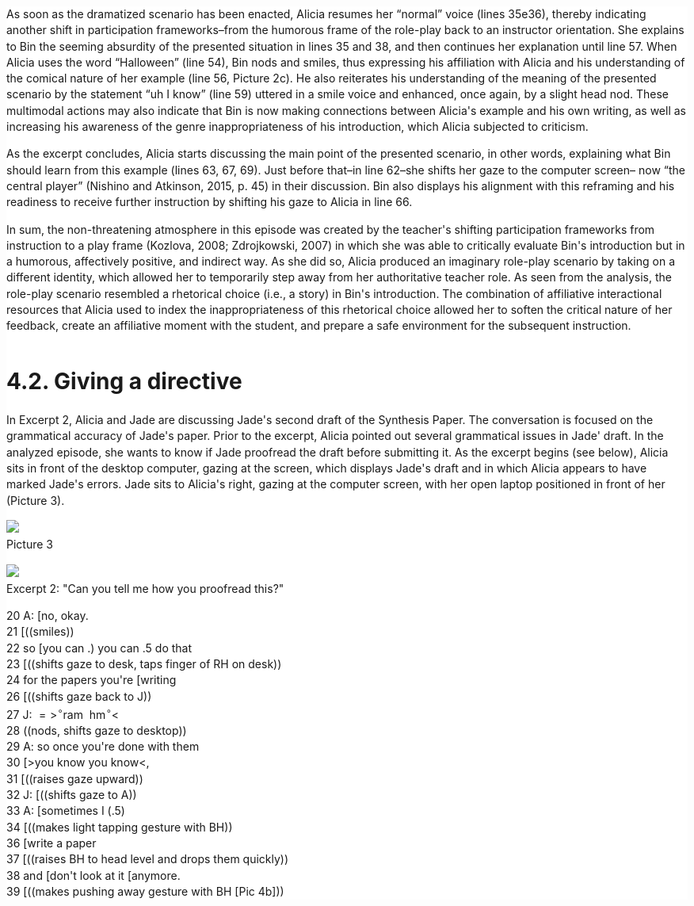 As soon as the dramatized scenario has been enacted, Alicia resumes her “normal” voice (lines 35e36), thereby indicating another shift in participation frameworks–from the humorous frame of the role-play back to an instructor orientation. She explains to Bin the seeming absurdity of the presented situation in lines 35 and 38, and then continues her explanation until line 57. When Alicia uses the word “Halloween” (line 54), Bin nods and smiles, thus expressing his affiliation with Alicia and his understanding of the comical nature of her example (line 56, Picture 2c). He also reiterates his understanding of the meaning of the presented scenario by the statement “uh I know” (line 59) uttered in a smile voice and enhanced, once again, by a slight head nod. These multimodal actions may also indicate that Bin is now making connections between Alicia's example and his own writing, as well as increasing his awareness of the genre inappropriateness of his introduction, which Alicia subjected to criticism.

As the excerpt concludes, Alicia starts discussing the main point of the presented scenario, in other words, explaining what Bin should learn from this example (lines 63, 67, 69). Just before that–in line 62–she shifts her gaze to the computer screen– now “the central player” (Nishino and Atkinson, 2015, p. 45) in their discussion. Bin also displays his alignment with this reframing and his readiness to receive further instruction by shifting his gaze to Alicia in line 66.

In sum, the non-threatening atmosphere in this episode was created by the teacher's shifting participation frameworks from instruction to a play frame (Kozlova, 2008; Zdrojkowski, 2007) in which she was able to critically evaluate Bin's introduction but in a humorous, affectively positive, and indirect way. As she did so, Alicia produced an imaginary role-play scenario by taking on a different identity, which allowed her to temporarily step away from her authoritative teacher role. As seen from the analysis, the role-play scenario resembled a rhetorical choice (i.e., a story) in Bin's introduction. The combination of affiliative interactional resources that Alicia used to index the inappropriateness of this rhetorical choice allowed her to soften the critical nature of her feedback, create an affiliative moment with the student, and prepare a safe environment for the subsequent instruction.

# 4.2. Giving a directive

In Excerpt 2, Alicia and Jade are discussing Jade's second draft of the Synthesis Paper. The conversation is focused on the grammatical accuracy of Jade's paper. Prior to the excerpt, Alicia pointed out several grammatical issues in Jade' draft. In the analyzed episode, she wants to know if Jade proofread the draft before submitting it. As the excerpt begins (see below), Alicia sits in front of the desktop computer, gazing at the screen, which displays Jade's draft and in which Alicia appears to have marked Jade's errors. Jade sits to Alicia's right, gazing at the computer screen, with her open laptop positioned in front of her (Picture 3).

![](img/0929a3e73b6c6f3d0458c73e8c49863ba67732e02957cfcb46848703a53cd81d.jpg)  
Picture 3

![](img/c338624965afa25fc269cceaec57e85124b7d332bb303149f4e5e35edb326f1b.jpg)  
Excerpt 2: "Can you tell me how you proofread this?"

20 A: [no, okay.   
21 [((smiles))   
22 so [you can .) you can .5 do that   
23 [((shifts gaze to desk, taps finger of RH on desk))   
24 for the papers you're [writing  
26 [((shifts gaze back to J))   
27 J: $= > ^ { \circ } \mathrm { r a m ~ \ h m ^ { \circ } < }$   
28 ((nods, shifts gaze to desktop))   
29 A: so once you're done with them   
30 [>you know you know<,   
31 [((raises gaze upward))   
32 J: [((shifts gaze to A))   
33 A: [sometimes I (.5)   
34 [((makes light tapping gesture with BH))   
36 [write a paper   
37 [((raises BH to head level and drops them quickly))   
38 and [don't look at it [anymore.   
39 [((makes pushing away gesture with BH [Pic 4b]))
